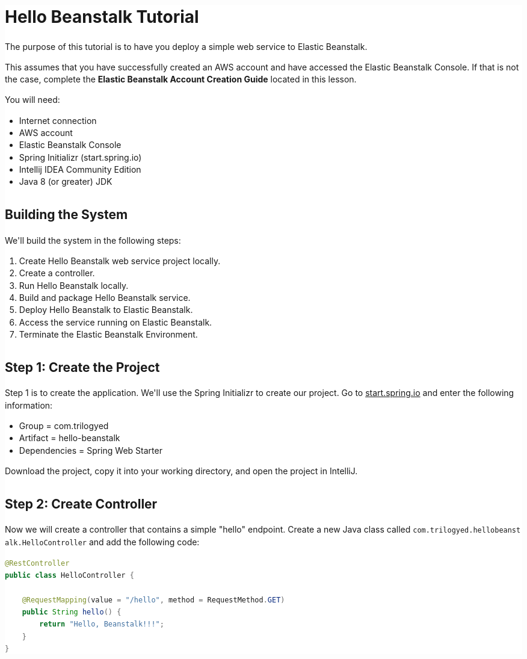 # Hello Beanstalk Tutorial

The purpose of this tutorial is to have you deploy a simple web service to Elastic Beanstalk.

This assumes that you have successfully created an AWS account and have accessed the Elastic Beanstalk Console. If that is not the case, complete the **Elastic Beanstalk Account Creation Guide** located in this lesson.

You will need:

* Internet connection
* AWS account
* Elastic Beanstalk Console
* Spring Initializr (start.spring.io)
* Intellij IDEA Community Edition
* Java 8 (or greater) JDK

## Building the System

We'll build the system in the following steps:

1. Create Hello Beanstalk web service project locally.
2. Create a controller.
3. Run Hello Beanstalk locally.
4. Build and package Hello Beanstalk service.
5. Deploy Hello Beanstalk to Elastic Beanstalk.
6. Access the service running on Elastic Beanstalk.
7. Terminate the Elastic Beanstalk Environment.

## Step 1: Create the Project

Step 1 is to create the application. We'll use the Spring Initializr to create our project. Go to [start.spring.io](https://start.spring.io/) and enter the following information:

- Group = com.trilogyed
- Artifact = hello-beanstalk
- Dependencies = Spring Web Starter

Download the project, copy it into your working directory, and open the project in IntelliJ.

## Step 2: Create Controller

Now we will create a controller that contains a simple "hello" endpoint. Create a new Java class called `com.trilogyed.hellobeanstalk.HelloController` and add the following code:

```java
@RestController
public class HelloController {

    @RequestMapping(value = "/hello", method = RequestMethod.GET)
    public String hello() {
        return "Hello, Beanstalk!!!";
    }
}
```
